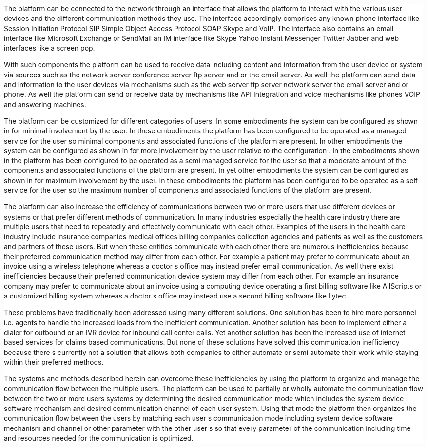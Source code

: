 The platform can be connected to the network through an interface that allows the platform to interact with the various user devices and the different communication methods they use. The interface accordingly comprises any known phone interface like Session Initiation Protocol SIP Simple Object Access Protocol SOAP Skype and VoIP. The interface also contains an email interface like Microsoft Exchange or SendMail an IM interface like Skype Yahoo Instant Messenger Twitter Jabber and web interfaces like a screen pop. 

With such components the platform can be used to receive data including content and information from the user device or system via sources such as the network server conference server ftp server and or the email server. As well the platform can send data and information to the user devices via mechanisms such as the web server ftp server network server the email server and or phone. As well the platform can send or receive data by mechanisms like API Integration and voice mechanisms like phones VOIP and answering machines.

The platform can be customized for different categories of users. In some embodiments the system can be configured as shown in for minimal involvement by the user. In these embodiments the platform has been configured to be operated as a managed service for the user so minimal components and associated functions of the platform are present. In other embodiments the system can be configured as shown in for more involvement by the user relative to the configuration . In the embodiments shown in the platform has been configured to be operated as a semi managed service for the user so that a moderate amount of the components and associated functions of the platform are present. In yet other embodiments the system can be configured as shown in for maximum involvement by the user. In these embodiments the platform has been configured to be operated as a self service for the user so the maximum number of components and associated functions of the platform are present.

The platform can also increase the efficiency of communications between two or more users that use different devices or systems or that prefer different methods of communication. In many industries especially the health care industry there are multiple users that need to repeatedly and effectively communicate with each other. Examples of the users in the health care industry include insurance companies medical offices billing companies collection agencies and patients as well as the customers and partners of these users. But when these entities communicate with each other there are numerous inefficiencies because their preferred communication method may differ from each other. For example a patient may prefer to communicate about an invoice using a wireless telephone whereas a doctor s office may instead prefer email communication. As well there exist inefficiencies because their preferred communication device system may differ from each other. For example an insurance company may prefer to communicate about an invoice using a computing device operating a first billing software like AllScripts or a customized billing system whereas a doctor s office may instead use a second billing software like Lytec .

These problems have traditionally been addressed using many different solutions. One solution has been to hire more personnel i.e. agents to handle the increased loads from the inefficient communication. Another solution has been to implement either a dialer for outbound or an IVR device for inbound call center calls. Yet another solution has been the increased use of internet based services for claims based communications. But none of these solutions have solved this communication inefficiency because there s currently not a solution that allows both companies to either automate or semi automate their work while staying within their preferred methods.

The systems and methods described herein can overcome these inefficiencies by using the platform to organize and manage the communication flow between the multiple users. The platform can be used to partially or wholly automate the communication flow between the two or more users systems by determining the desired communication mode which includes the system device software mechanism and desired communication channel of each user system. Using that mode the platform then organizes the communication flow between the users by matching each user s communication mode including system device software mechanism and channel or other parameter with the other user s so that every parameter of the communication including time and resources needed for the communication is optimized.
